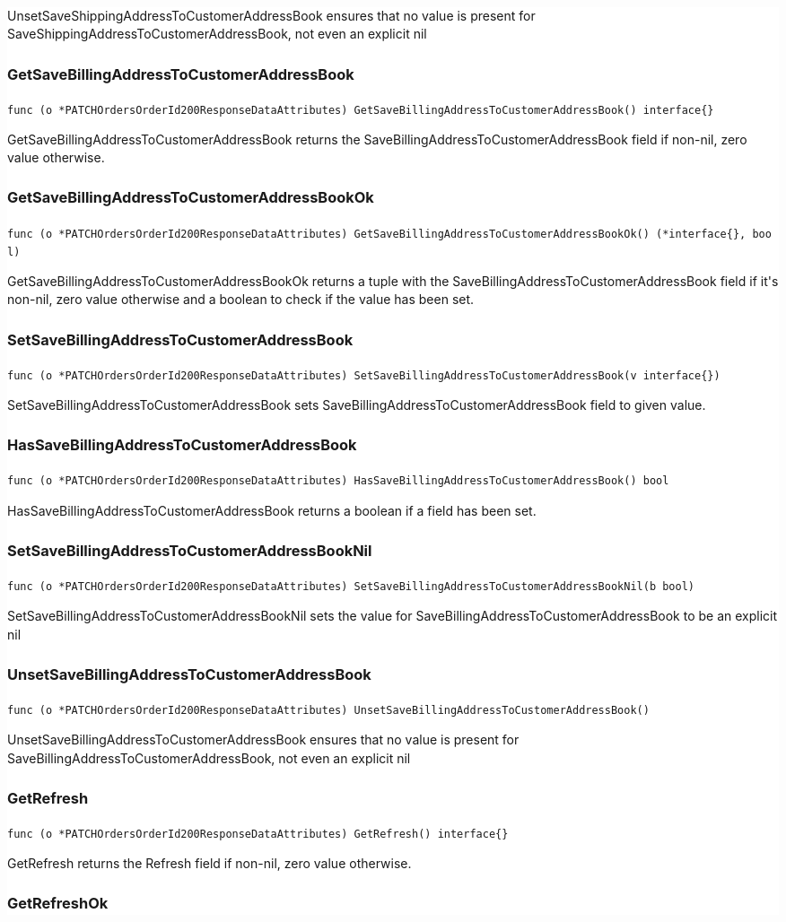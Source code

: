 UnsetSaveShippingAddressToCustomerAddressBook ensures that no value is present for SaveShippingAddressToCustomerAddressBook, not even an explicit nil
### GetSaveBillingAddressToCustomerAddressBook

`func (o *PATCHOrdersOrderId200ResponseDataAttributes) GetSaveBillingAddressToCustomerAddressBook() interface{}`

GetSaveBillingAddressToCustomerAddressBook returns the SaveBillingAddressToCustomerAddressBook field if non-nil, zero value otherwise.

### GetSaveBillingAddressToCustomerAddressBookOk

`func (o *PATCHOrdersOrderId200ResponseDataAttributes) GetSaveBillingAddressToCustomerAddressBookOk() (*interface{}, bool)`

GetSaveBillingAddressToCustomerAddressBookOk returns a tuple with the SaveBillingAddressToCustomerAddressBook field if it's non-nil, zero value otherwise
and a boolean to check if the value has been set.

### SetSaveBillingAddressToCustomerAddressBook

`func (o *PATCHOrdersOrderId200ResponseDataAttributes) SetSaveBillingAddressToCustomerAddressBook(v interface{})`

SetSaveBillingAddressToCustomerAddressBook sets SaveBillingAddressToCustomerAddressBook field to given value.

### HasSaveBillingAddressToCustomerAddressBook

`func (o *PATCHOrdersOrderId200ResponseDataAttributes) HasSaveBillingAddressToCustomerAddressBook() bool`

HasSaveBillingAddressToCustomerAddressBook returns a boolean if a field has been set.

### SetSaveBillingAddressToCustomerAddressBookNil

`func (o *PATCHOrdersOrderId200ResponseDataAttributes) SetSaveBillingAddressToCustomerAddressBookNil(b bool)`

 SetSaveBillingAddressToCustomerAddressBookNil sets the value for SaveBillingAddressToCustomerAddressBook to be an explicit nil

### UnsetSaveBillingAddressToCustomerAddressBook
`func (o *PATCHOrdersOrderId200ResponseDataAttributes) UnsetSaveBillingAddressToCustomerAddressBook()`

UnsetSaveBillingAddressToCustomerAddressBook ensures that no value is present for SaveBillingAddressToCustomerAddressBook, not even an explicit nil
### GetRefresh

`func (o *PATCHOrdersOrderId200ResponseDataAttributes) GetRefresh() interface{}`

GetRefresh returns the Refresh field if non-nil, zero value otherwise.

### GetRefreshOk
